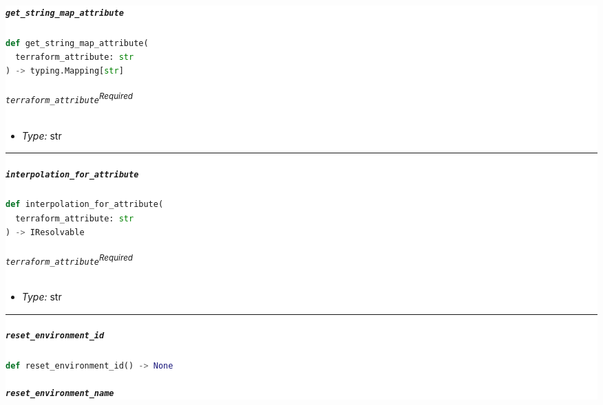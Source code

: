 ##### `get_string_map_attribute` <a name="get_string_map_attribute" id="@cdktf/provider-opentelekomcloud.dataOpentelekomcloudApigwApiHistoryV2.DataOpentelekomcloudApigwApiHistoryV2.getStringMapAttribute"></a>

```python
def get_string_map_attribute(
  terraform_attribute: str
) -> typing.Mapping[str]
```

###### `terraform_attribute`<sup>Required</sup> <a name="terraform_attribute" id="@cdktf/provider-opentelekomcloud.dataOpentelekomcloudApigwApiHistoryV2.DataOpentelekomcloudApigwApiHistoryV2.getStringMapAttribute.parameter.terraformAttribute"></a>

- *Type:* str

---

##### `interpolation_for_attribute` <a name="interpolation_for_attribute" id="@cdktf/provider-opentelekomcloud.dataOpentelekomcloudApigwApiHistoryV2.DataOpentelekomcloudApigwApiHistoryV2.interpolationForAttribute"></a>

```python
def interpolation_for_attribute(
  terraform_attribute: str
) -> IResolvable
```

###### `terraform_attribute`<sup>Required</sup> <a name="terraform_attribute" id="@cdktf/provider-opentelekomcloud.dataOpentelekomcloudApigwApiHistoryV2.DataOpentelekomcloudApigwApiHistoryV2.interpolationForAttribute.parameter.terraformAttribute"></a>

- *Type:* str

---

##### `reset_environment_id` <a name="reset_environment_id" id="@cdktf/provider-opentelekomcloud.dataOpentelekomcloudApigwApiHistoryV2.DataOpentelekomcloudApigwApiHistoryV2.resetEnvironmentId"></a>

```python
def reset_environment_id() -> None
```

##### `reset_environment_name` <a name="reset_environment_name" id="@cdktf/provider-opentelekomcloud.dataOpentelekomcloudApigwApiHistoryV2.DataOpentelekomcloudApigwApiHistoryV2.resetEnvironmentName"></a>
